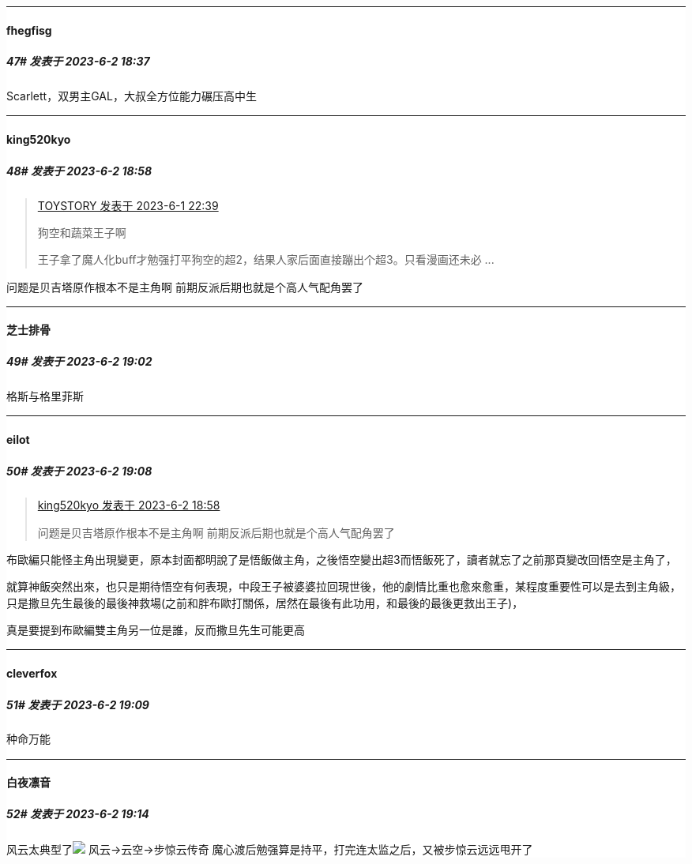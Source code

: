 *****

####  fhegfisg  
##### 47#       发表于 2023-6-2 18:37

Scarlett，双男主GAL，大叔全方位能力碾压高中生

*****

####  king520kyo  
##### 48#       发表于 2023-6-2 18:58

<blockquote><a href="httphttps://bbs.saraba1st.com/2b/forum.php?mod=redirect&amp;goto=findpost&amp;pid=61083033&amp;ptid=2137953" target="_blank">TOYSTORY 发表于 2023-6-1 22:39</a>

狗空和蔬菜王子啊

王子拿了魔人化buff才勉强打平狗空的超2，结果人家后面直接蹦出个超3。只看漫画还未必 ...</blockquote>
问题是贝吉塔原作根本不是主角啊 前期反派后期也就是个高人气配角罢了

*****

####  芝士排骨  
##### 49#       发表于 2023-6-2 19:02

格斯与格里菲斯

*****

####  eilot  
##### 50#       发表于 2023-6-2 19:08

<blockquote><a href="httphttps://bbs.saraba1st.com/2b/forum.php?mod=redirect&amp;goto=findpost&amp;pid=61094373&amp;ptid=2137953" target="_blank">king520kyo 发表于 2023-6-2 18:58</a>

问题是贝吉塔原作根本不是主角啊 前期反派后期也就是个高人气配角罢了</blockquote>
布歐編只能怪主角出現變更，原本封面都明說了是悟飯做主角，之後悟空變出超3而悟飯死了，讀者就忘了之前那頁變改回悟空是主角了，

就算神飯突然出來，也只是期待悟空有何表現，中段王子被婆婆拉回現世後，他的劇情比重也愈來愈重，某程度重要性可以是去到主角級，只是撒旦先生最後的最後神救場(之前和胖布歐打關係，居然在最後有此功用，和最後的最後更救出王子)，

真是要提到布歐編雙主角另一位是誰，反而撒旦先生可能更高

*****

####  cleverfox  
##### 51#       发表于 2023-6-2 19:09

种命万能

*****

####  白夜凛音  
##### 52#       发表于 2023-6-2 19:14

风云太典型了<img src="https://static.saraba1st.com/image/smiley/face2017/067.png" referrerpolicy="no-referrer">
风云-&gt;云空-&gt;步惊云传奇
魔心渡后勉强算是持平，打完连太监之后，又被步惊云远远甩开了
